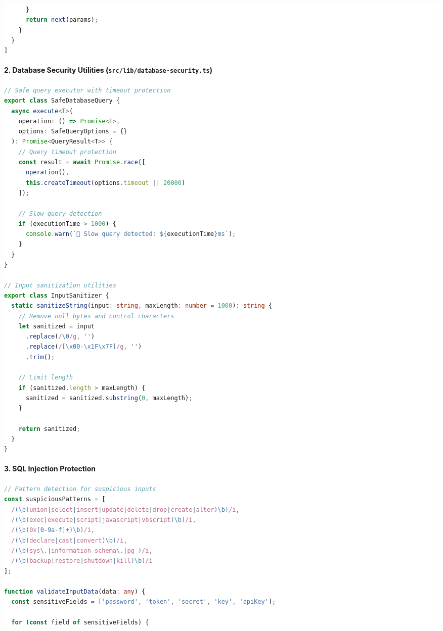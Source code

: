 ```typescript
      }
      return next(params);
    }
  }
]
```

#### 2. **Database Security Utilities** (`src/lib/database-security.ts`)
```typescript
// Safe query executor with timeout protection
export class SafeDatabaseQuery {
  async execute<T>(
    operation: () => Promise<T>,
    options: SafeQueryOptions = {}
  ): Promise<QueryResult<T>> {
    // Query timeout protection
    const result = await Promise.race([
      operation(),
      this.createTimeout(options.timeout || 20000)
    ]);
    
    // Slow query detection
    if (executionTime > 1000) {
      console.warn(`🐌 Slow query detected: ${executionTime}ms`);
    }
  }
}

// Input sanitization utilities
export class InputSanitizer {
  static sanitizeString(input: string, maxLength: number = 1000): string {
    // Remove null bytes and control characters
    let sanitized = input
      .replace(/\0/g, '')
      .replace(/[\x00-\x1F\x7F]/g, '')
      .trim();
    
    // Limit length
    if (sanitized.length > maxLength) {
      sanitized = sanitized.substring(0, maxLength);
    }
    
    return sanitized;
  }
}
```

#### 3. **SQL Injection Protection**
```typescript
// Pattern detection for suspicious inputs
const suspiciousPatterns = [
  /(\b(union|select|insert|update|delete|drop|create|alter)\b)/i,
  /(\b(exec|execute|script|javascript|vbscript)\b)/i,
  /(\b(0x[0-9a-f]+)\b)/i,
  /(\b(declare|cast|convert)\b)/i,
  /(\b(sys\.|information_schema\.|pg_)/i,
  /(\b(backup|restore|shutdown|kill)\b)/i
];

function validateInputData(data: any) {
  const sensitiveFields = ['password', 'token', 'secret', 'key', 'apiKey'];
  
  for (const field of sensitiveFields) {
```